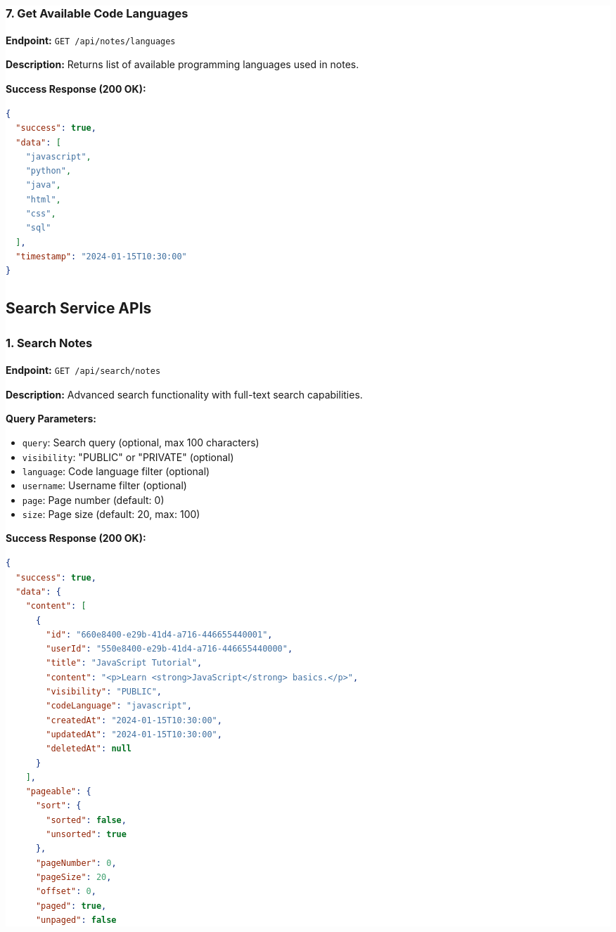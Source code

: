 ### 7. Get Available Code Languages

**Endpoint:** `GET /api/notes/languages`

**Description:** Returns list of available programming languages used in notes.

**Success Response (200 OK):**
```json
{
  "success": true,
  "data": [
    "javascript",
    "python",
    "java",
    "html",
    "css",
    "sql"
  ],
  "timestamp": "2024-01-15T10:30:00"
}
```

## Search Service APIs

### 1. Search Notes

**Endpoint:** `GET /api/search/notes`

**Description:** Advanced search functionality with full-text search capabilities.

**Query Parameters:**
- `query`: Search query (optional, max 100 characters)
- `visibility`: "PUBLIC" or "PRIVATE" (optional)
- `language`: Code language filter (optional)
- `username`: Username filter (optional)
- `page`: Page number (default: 0)
- `size`: Page size (default: 20, max: 100)

**Success Response (200 OK):**
```json
{
  "success": true,
  "data": {
    "content": [
      {
        "id": "660e8400-e29b-41d4-a716-446655440001",
        "userId": "550e8400-e29b-41d4-a716-446655440000",
        "title": "JavaScript Tutorial",
        "content": "<p>Learn <strong>JavaScript</strong> basics.</p>",
        "visibility": "PUBLIC",
        "codeLanguage": "javascript",
        "createdAt": "2024-01-15T10:30:00",
        "updatedAt": "2024-01-15T10:30:00",
        "deletedAt": null
      }
    ],
    "pageable": {
      "sort": {
        "sorted": false,
        "unsorted": true
      },
      "pageNumber": 0,
      "pageSize": 20,
      "offset": 0,
      "paged": true,
      "unpaged": false
```